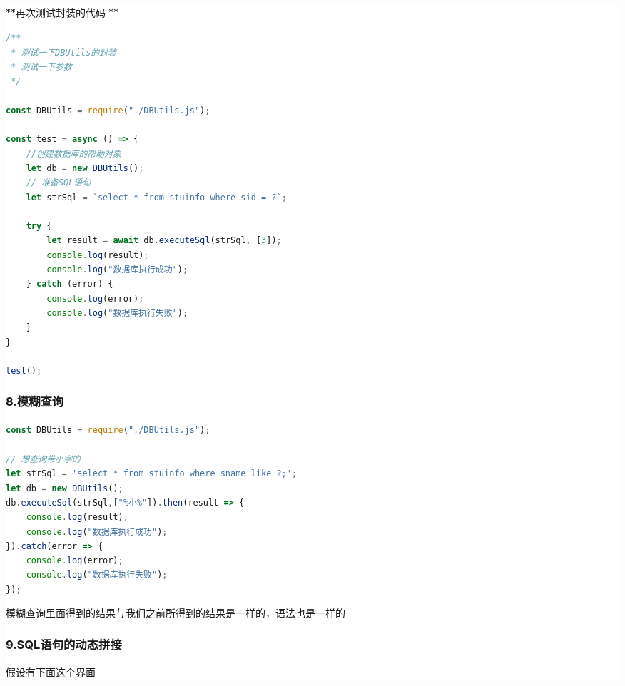 **再次测试封装的代码 **

```javascript
/**
 * 测试一下DBUtils的封装
 * 测试一下参数
 */

const DBUtils = require("./DBUtils.js");

const test = async () => {
    //创建数据库的帮助对象
    let db = new DBUtils();
    // 准备SQL语句
    let strSql = `select * from stuinfo where sid = ?`;

    try {
        let result = await db.executeSql(strSql, [3]);
        console.log(result);
        console.log("数据库执行成功");
    } catch (error) {
        console.log(error);
        console.log("数据库执行失败");
    }
}

test();
```

### 8.模糊查询

```javascript
const DBUtils = require("./DBUtils.js");

// 想查询带小字的
let strSql = 'select * from stuinfo where sname like ?;';
let db = new DBUtils();
db.executeSql(strSql,["%小%"]).then(result => {
    console.log(result);
    console.log("数据库执行成功");
}).catch(error => {
    console.log(error);
    console.log("数据库执行失败");
});
```

模糊查询里面得到的结果与我们之前所得到的结果是一样的，语法也是一样的

### 9.SQL语句的动态拼接

假设有下面这个界面
